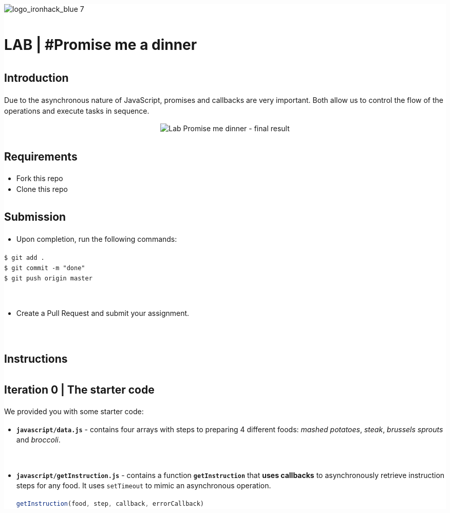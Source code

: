 ![logo_ironhack_blue 7](https://user-images.githubusercontent.com/23629340/40541063-a07a0a8a-601a-11e8-91b5-2f13e4e6b441.png)

# LAB | #Promise me a dinner

## Introduction

Due to the asynchronous nature of JavaScript, promises and callbacks are very important. Both allow us to control the flow of the operations and execute tasks in sequence.

<p align="center">

<img src="https://education-team-2020.s3.eu-west-1.amazonaws.com/web-dev/labs/lab-promise-me-dinner-cover.png" alt="Lab Promise me dinner - final result" width="500" />

</p>

## Requirements

- Fork this repo
- Clone this repo

## Submission

- Upon completion, run the following commands:

```shell
$ git add .
$ git commit -m "done"
$ git push origin master
```
<br>

- Create a Pull Request and submit your assignment.

<br>

## Instructions

## Iteration 0 | The starter code

We provided you with some starter code:

- **`javascript/data.js`** - contains four arrays with steps to preparing 4 different foods: _mashed potatoes_, _steak_, _brussels sprouts_ and _broccoli_.

<br>

- **`javascript/getInstruction.js`** - contains a function **`getInstruction`** that **uses callbacks** to asynchronously retrieve instruction steps for any food. It uses `setTimeout` to mimic an asynchronous operation.

  ```js
  getInstruction(food, step, callback, errorCallback)
  ```
